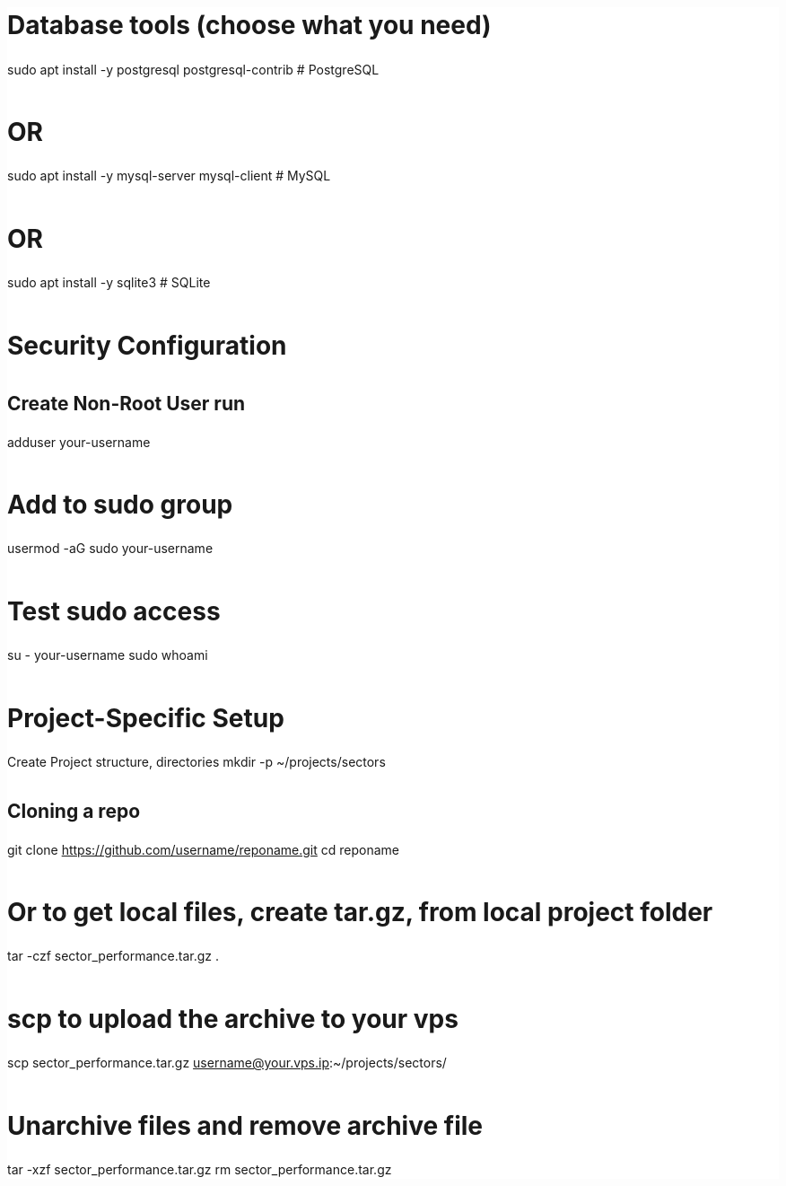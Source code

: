 # Database tools (choose what you need)
sudo apt install -y postgresql postgresql-contrib  # PostgreSQL
# OR
sudo apt install -y mysql-server mysql-client      # MySQL
# OR
sudo apt install -y sqlite3                        # SQLite

# Security Configuration
## Create Non-Root User run
adduser your-username

# Add to sudo group
usermod -aG sudo your-username

# Test sudo access
su - your-username
sudo whoami

# Project-Specific Setup
Create Project structure, directories
mkdir -p ~/projects/sectors

## Cloning a repo
git clone https://github.com/username/reponame.git
cd reponame

# Or to get local files, create tar.gz, from local project folder
tar -czf sector_performance.tar.gz .

# scp to upload the archive to your vps
scp sector_performance.tar.gz username@your.vps.ip:~/projects/sectors/

# Unarchive files and remove archive file
tar -xzf sector_performance.tar.gz
rm sector_performance.tar.gz
